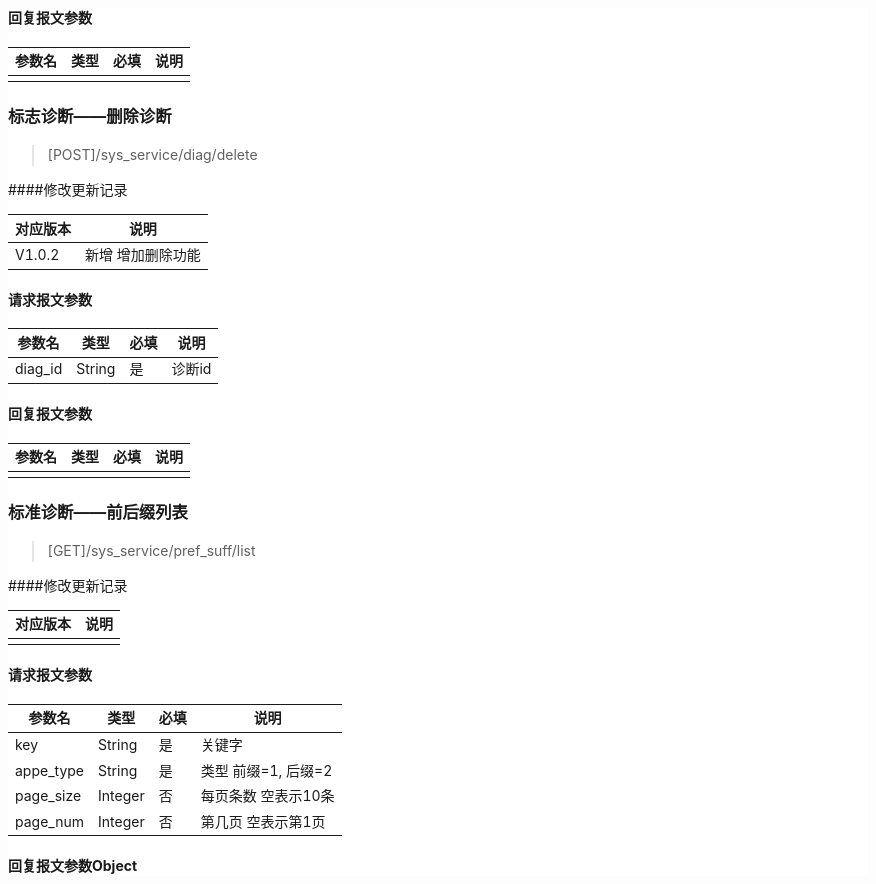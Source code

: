 #### 回复报文参数

| 参数名  | 类型   | 必填   | 说明   |
| ---- | ---- | ---- | ---- |
|      |      |      |      |

### 标志诊断——删除诊断

> [POST]/sys_service/diag/delete

####修改更新记录

| 对应版本   | 说明        |
| ------ | --------- |
| V1.0.2 | 新增 增加删除功能 |

#### 请求报文参数

| 参数名     | 类型     | 必填   | 说明   |
| ------- | ------ | ---- | ---- |
| diag_id | String | 是    | 诊断id |

#### 回复报文参数

| 参数名  | 类型   | 必填   | 说明   |
| ---- | ---- | ---- | ---- |
|      |      |      |      |



### 标准诊断——前后缀列表  

> [GET]/sys_service/pref_suff/list

####修改更新记录

| 对应版本 | 说明   |
| ---- | ---- |
|      |      |

#### 请求报文参数

| 参数名       | 类型      | 必填   | 说明            |
| --------- | ------- | ---- | ------------- |
| key       | String  | 是    | 关键字           |
| appe_type | String  | 是    | 类型 前缀=1, 后缀=2 |
| page_size | Integer | 否    | 每页条数 空表示10条   |
| page_num  | Integer | 否    | 第几页 空表示第1页    |

#### 回复报文参数Object
